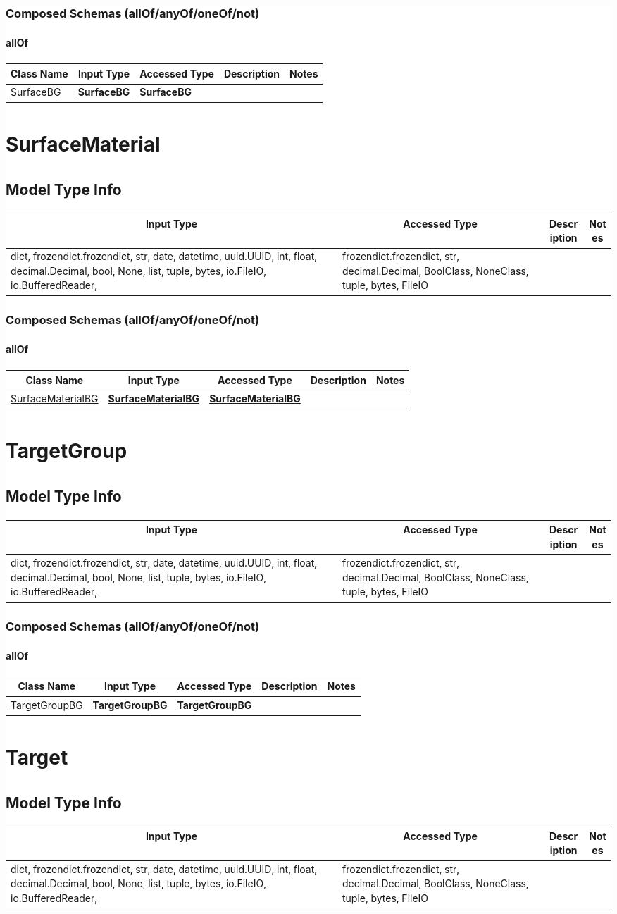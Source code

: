 ### Composed Schemas (allOf/anyOf/oneOf/not)
#### allOf
Class Name | Input Type | Accessed Type | Description | Notes
------------- | ------------- | ------------- | ------------- | -------------
[SurfaceBG](SurfaceBG.md) | [**SurfaceBG**](SurfaceBG.md) | [**SurfaceBG**](SurfaceBG.md) |  | 

# SurfaceMaterial

## Model Type Info
Input Type | Accessed Type | Description | Notes
------------ | ------------- | ------------- | -------------
dict, frozendict.frozendict, str, date, datetime, uuid.UUID, int, float, decimal.Decimal, bool, None, list, tuple, bytes, io.FileIO, io.BufferedReader,  | frozendict.frozendict, str, decimal.Decimal, BoolClass, NoneClass, tuple, bytes, FileIO |  | 

### Composed Schemas (allOf/anyOf/oneOf/not)
#### allOf
Class Name | Input Type | Accessed Type | Description | Notes
------------- | ------------- | ------------- | ------------- | -------------
[SurfaceMaterialBG](SurfaceMaterialBG.md) | [**SurfaceMaterialBG**](SurfaceMaterialBG.md) | [**SurfaceMaterialBG**](SurfaceMaterialBG.md) |  | 

# TargetGroup

## Model Type Info
Input Type | Accessed Type | Description | Notes
------------ | ------------- | ------------- | -------------
dict, frozendict.frozendict, str, date, datetime, uuid.UUID, int, float, decimal.Decimal, bool, None, list, tuple, bytes, io.FileIO, io.BufferedReader,  | frozendict.frozendict, str, decimal.Decimal, BoolClass, NoneClass, tuple, bytes, FileIO |  | 

### Composed Schemas (allOf/anyOf/oneOf/not)
#### allOf
Class Name | Input Type | Accessed Type | Description | Notes
------------- | ------------- | ------------- | ------------- | -------------
[TargetGroupBG](TargetGroupBG.md) | [**TargetGroupBG**](TargetGroupBG.md) | [**TargetGroupBG**](TargetGroupBG.md) |  | 

# Target

## Model Type Info
Input Type | Accessed Type | Description | Notes
------------ | ------------- | ------------- | -------------
dict, frozendict.frozendict, str, date, datetime, uuid.UUID, int, float, decimal.Decimal, bool, None, list, tuple, bytes, io.FileIO, io.BufferedReader,  | frozendict.frozendict, str, decimal.Decimal, BoolClass, NoneClass, tuple, bytes, FileIO |  | 
